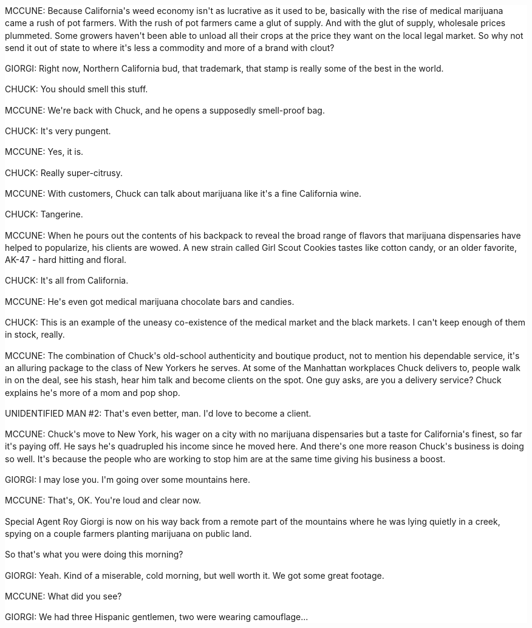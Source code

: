 MCCUNE: Because California's weed economy isn't as lucrative as it used to be, basically with the rise of medical marijuana came a rush of pot farmers. With the rush of pot farmers came a glut of supply. And with the glut of supply, wholesale prices plummeted. Some growers haven't been able to unload all their crops at the price they want on the local legal market. So why not send it out of state to where it's less a commodity and more of a brand with clout?

GIORGI: Right now, Northern California bud, that trademark, that stamp is really some of the best in the world.

CHUCK: You should smell this stuff.

MCCUNE: We're back with Chuck, and he opens a supposedly smell-proof bag.

CHUCK: It's very pungent.

MCCUNE: Yes, it is.

CHUCK: Really super-citrusy.

MCCUNE: With customers, Chuck can talk about marijuana like it's a fine California wine.

CHUCK: Tangerine.

MCCUNE: When he pours out the contents of his backpack to reveal the broad range of flavors that marijuana dispensaries have helped to popularize, his clients are wowed. A new strain called Girl Scout Cookies tastes like cotton candy, or an older favorite, AK-47 - hard hitting and floral.

CHUCK: It's all from California.

MCCUNE: He's even got medical marijuana chocolate bars and candies.

CHUCK: This is an example of the uneasy co-existence of the medical market and the black markets. I can't keep enough of them in stock, really.

MCCUNE: The combination of Chuck's old-school authenticity and boutique product, not to mention his dependable service, it's an alluring package to the class of New Yorkers he serves. At some of the Manhattan workplaces Chuck delivers to, people walk in on the deal, see his stash, hear him talk and become clients on the spot. One guy asks, are you a delivery service? Chuck explains he's more of a mom and pop shop.

UNIDENTIFIED MAN #2: That's even better, man. I'd love to become a client.

MCCUNE: Chuck's move to New York, his wager on a city with no marijuana dispensaries but a taste for California's finest, so far it's paying off. He says he's quadrupled his income since he moved here. And there's one more reason Chuck's business is doing so well. It's because the people who are working to stop him are at the same time giving his business a boost.

GIORGI: I may lose you. I'm going over some mountains here.

MCCUNE: That's, OK. You're loud and clear now.

Special Agent Roy Giorgi is now on his way back from a remote part of the mountains where he was lying quietly in a creek, spying on a couple farmers planting marijuana on public land.

So that's what you were doing this morning?

GIORGI: Yeah. Kind of a miserable, cold morning, but well worth it. We got some great footage.

MCCUNE: What did you see?

GIORGI: We had three Hispanic gentlemen, two were wearing camouflage...
